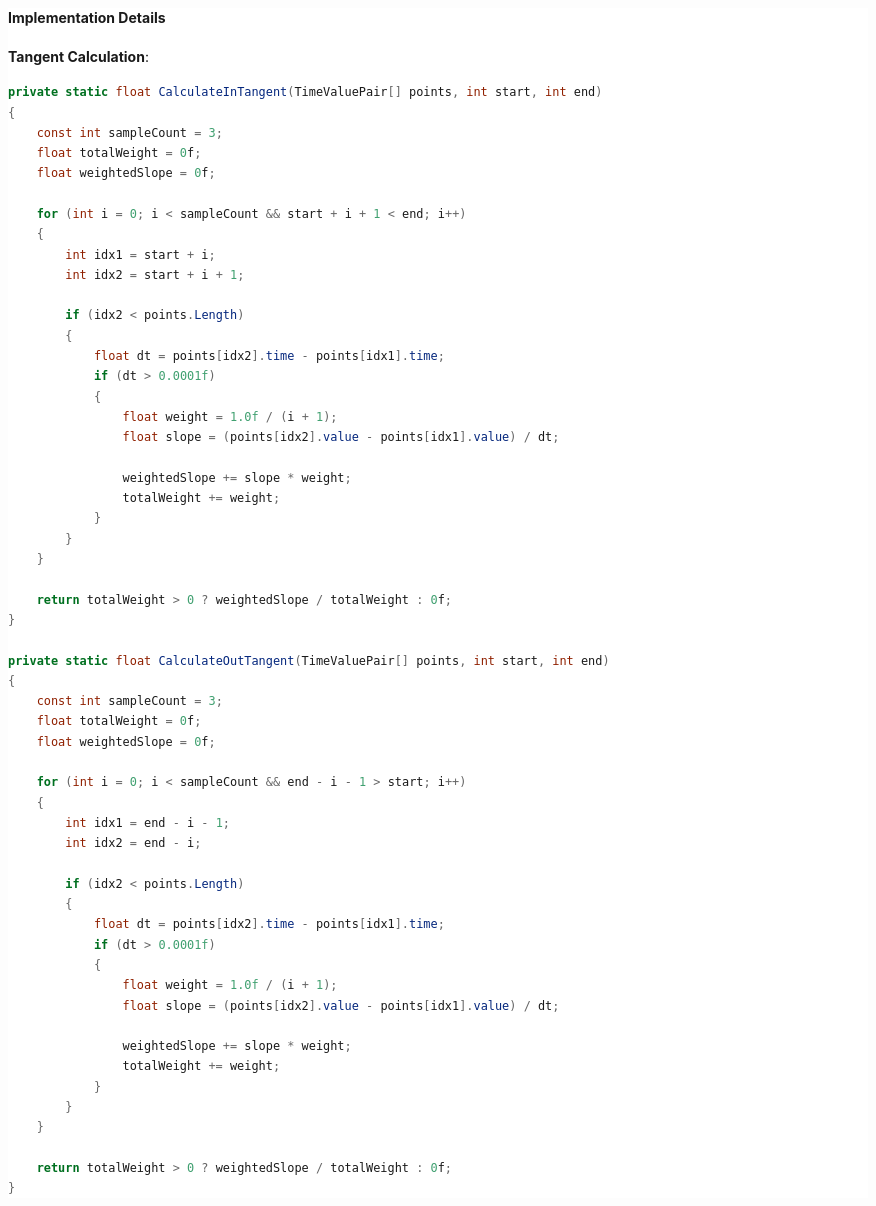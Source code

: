 #### Implementation Details

**Tangent Calculation**:
```csharp
private static float CalculateInTangent(TimeValuePair[] points, int start, int end)
{
    const int sampleCount = 3;
    float totalWeight = 0f;
    float weightedSlope = 0f;
    
    for (int i = 0; i < sampleCount && start + i + 1 < end; i++)
    {
        int idx1 = start + i;
        int idx2 = start + i + 1;
        
        if (idx2 < points.Length)
        {
            float dt = points[idx2].time - points[idx1].time;
            if (dt > 0.0001f)
            {
                float weight = 1.0f / (i + 1);
                float slope = (points[idx2].value - points[idx1].value) / dt;
                
                weightedSlope += slope * weight;
                totalWeight += weight;
            }
        }
    }
    
    return totalWeight > 0 ? weightedSlope / totalWeight : 0f;
}

private static float CalculateOutTangent(TimeValuePair[] points, int start, int end)
{
    const int sampleCount = 3;
    float totalWeight = 0f;
    float weightedSlope = 0f;
    
    for (int i = 0; i < sampleCount && end - i - 1 > start; i++)
    {
        int idx1 = end - i - 1;
        int idx2 = end - i;
        
        if (idx2 < points.Length)
        {
            float dt = points[idx2].time - points[idx1].time;
            if (dt > 0.0001f)
            {
                float weight = 1.0f / (i + 1);
                float slope = (points[idx2].value - points[idx1].value) / dt;
                
                weightedSlope += slope * weight;
                totalWeight += weight;
            }
        }
    }
    
    return totalWeight > 0 ? weightedSlope / totalWeight : 0f;
}
```
